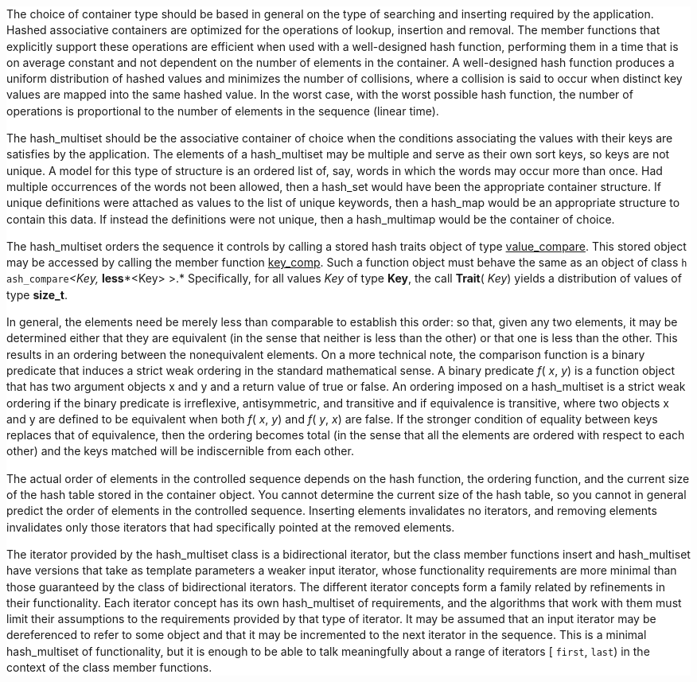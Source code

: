  The choice of container type should be based in general on the type of searching and inserting required by the application. Hashed associative containers are optimized for the operations of lookup, insertion and removal. The member functions that explicitly support these operations are efficient when used with a well-designed hash function, performing them in a time that is on average constant and not dependent on the number of elements in the container. A well-designed hash function produces a uniform distribution of hashed values and minimizes the number of collisions, where a collision is said to occur when distinct key values are mapped into the same hashed value. In the worst case, with the worst possible hash function, the number of operations is proportional to the number of elements in the sequence (linear time).  
  
 The hash_multiset should be the associative container of choice when the conditions associating the values with their keys are satisfies by the application. The elements of a hash_multiset may be multiple and serve as their own sort keys, so keys are not unique. A model for this type of structure is an ordered list of, say, words in which the words may occur more than once. Had multiple occurrences of the words not been allowed, then a hash_set would have been the appropriate container structure. If unique definitions were attached as values to the list of unique keywords, then a hash_map would be an appropriate structure to contain this data. If instead the definitions were not unique, then a hash_multimap would be the container of choice.  
  
 The hash_multiset orders the sequence it controls by calling a stored hash traits object of type [value_compare](#hash_multiset__value_compare). This stored object may be accessed by calling the member function [key_comp](#hash_multiset__key_comp). Such a function object must behave the same as an object of class `hash_compare`*<Key,* **less***\<Key> >.* Specifically, for all values *Key* of type **Key**, the call **Trait**( *Key*) yields a distribution of values of type **size_t**.  
  
 In general, the elements need be merely less than comparable to establish this order: so that, given any two elements, it may be determined either that they are equivalent (in the sense that neither is less than the other) or that one is less than the other. This results in an ordering between the nonequivalent elements. On a more technical note, the comparison function is a binary predicate that induces a strict weak ordering in the standard mathematical sense. A binary predicate *f*( *x*, *y*) is a function object that has two argument objects x and y and a return value of true or false. An ordering imposed on a hash_multiset is a strict weak ordering if the binary predicate is irreflexive, antisymmetric, and transitive and if equivalence is transitive, where two objects x and y are defined to be equivalent when both *f*( *x*, *y*) and *f*( *y*, *x*) are false. If the stronger condition of equality between keys replaces that of equivalence, then the ordering becomes total (in the sense that all the elements are ordered with respect to each other) and the keys matched will be indiscernible from each other.  
  
 The actual order of elements in the controlled sequence depends on the hash function, the ordering function, and the current size of the hash table stored in the container object. You cannot determine the current size of the hash table, so you cannot in general predict the order of elements in the controlled sequence. Inserting elements invalidates no iterators, and removing elements invalidates only those iterators that had specifically pointed at the removed elements.  
  
 The iterator provided by the hash_multiset class is a bidirectional iterator, but the class member functions insert and hash_multiset have versions that take as template parameters a weaker input iterator, whose functionality requirements are more minimal than those guaranteed by the class of bidirectional iterators. The different iterator concepts form a family related by refinements in their functionality. Each iterator concept has its own hash_multiset of requirements, and the algorithms that work with them must limit their assumptions to the requirements provided by that type of iterator. It may be assumed that an input iterator may be dereferenced to refer to some object and that it may be incremented to the next iterator in the sequence. This is a minimal hash_multiset of functionality, but it is enough to be able to talk meaningfully about a range of iterators [ `first`, `last`) in the context of the class member functions.  
  